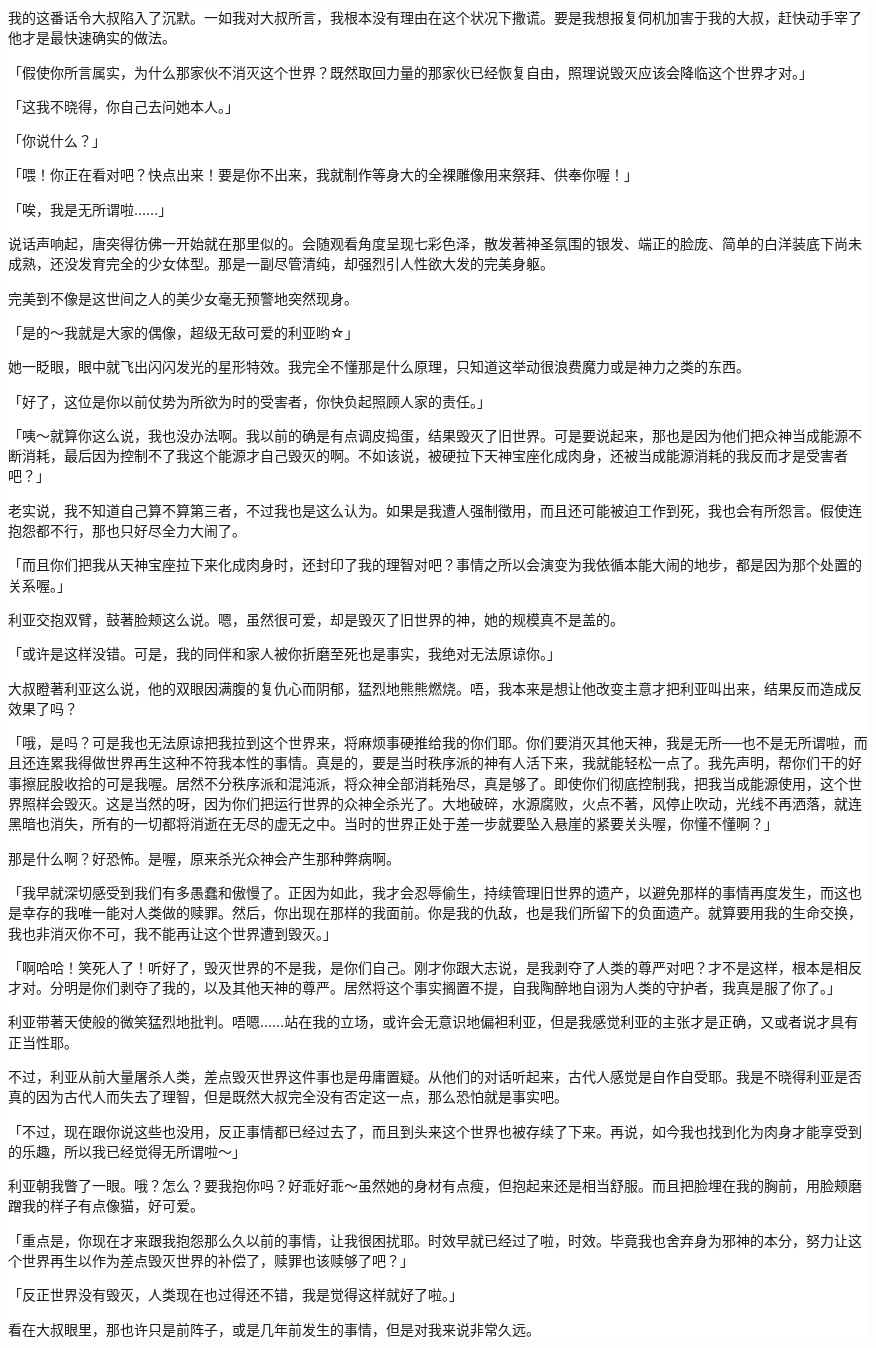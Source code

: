 我的这番话令大叔陷入了沉默。一如我对大叔所言，我根本没有理由在这个状况下撒谎。要是我想报复伺机加害于我的大叔，赶快动手宰了他才是最快速确实的做法。

「假使你所言属实，为什么那家伙不消灭这个世界？既然取回力量的那家伙已经恢复自由，照理说毁灭应该会降临这个世界才对。」

「这我不晓得，你自己去问她本人。」

「你说什么？」

「喂！你正在看对吧？快点出来！要是你不出来，我就制作等身大的全裸雕像用来祭拜、供奉你喔！」

「唉，我是无所谓啦……」

说话声响起，唐突得彷佛一开始就在那里似的。会随观看角度呈现七彩色泽，散发著神圣氛围的银发、端正的脸庞、简单的白洋装底下尚未成熟，还没发育完全的少女体型。那是一副尽管清纯，却强烈引人性欲大发的完美身躯。

完美到不像是这世间之人的美少女毫无预警地突然现身。

「是的～我就是大家的偶像，超级无敌可爱的利亚哟☆」

她一眨眼，眼中就飞出闪闪发光的星形特效。我完全不懂那是什么原理，只知道这举动很浪费魔力或是神力之类的东西。

「好了，这位是你以前仗势为所欲为时的受害者，你快负起照顾人家的责任。」

「咦～就算你这么说，我也没办法啊。我以前的确是有点调皮捣蛋，结果毁灭了旧世界。可是要说起来，那也是因为他们把众神当成能源不断消耗，最后因为控制不了我这个能源才自己毁灭的啊。不如该说，被硬拉下天神宝座化成肉身，还被当成能源消耗的我反而才是受害者吧？」

老实说，我不知道自己算不算第三者，不过我也是这么认为。如果是我遭人强制徵用，而且还可能被迫工作到死，我也会有所怨言。假使连抱怨都不行，那也只好尽全力大闹了。

「而且你们把我从天神宝座拉下来化成肉身时，还封印了我的理智对吧？事情之所以会演变为我依循本能大闹的地步，都是因为那个处置的关系喔。」

利亚交抱双臂，鼓著脸颊这么说。嗯，虽然很可爱，却是毁灭了旧世界的神，她的规模真不是盖的。

「或许是这样没错。可是，我的同伴和家人被你折磨至死也是事实，我绝对无法原谅你。」

大叔瞪著利亚这么说，他的双眼因满腹的复仇心而阴郁，猛烈地熊熊燃烧。唔，我本来是想让他改变主意才把利亚叫出来，结果反而造成反效果了吗？

「哦，是吗？可是我也无法原谅把我拉到这个世界来，将麻烦事硬推给我的你们耶。你们要消灭其他天神，我是无所──也不是无所谓啦，而且还连累我得做世界再生这种不符我本性的事情。真是的，要是当时秩序派的神有人活下来，我就能轻松一点了。我先声明，帮你们干的好事擦屁股收拾的可是我喔。居然不分秩序派和混沌派，将众神全部消耗殆尽，真是够了。即使你们彻底控制我，把我当成能源使用，这个世界照样会毁灭。这是当然的呀，因为你们把运行世界的众神全杀光了。大地破碎，水源腐败，火点不著，风停止吹动，光线不再洒落，就连黑暗也消失，所有的一切都将消逝在无尽的虚无之中。当时的世界正处于差一步就要坠入悬崖的紧要关头喔，你懂不懂啊？」

那是什么啊？好恐怖。是喔，原来杀光众神会产生那种弊病啊。

「我早就深切感受到我们有多愚蠢和傲慢了。正因为如此，我才会忍辱偷生，持续管理旧世界的遗产，以避免那样的事情再度发生，而这也是幸存的我唯一能对人类做的赎罪。然后，你出现在那样的我面前。你是我的仇敌，也是我们所留下的负面遗产。就算要用我的生命交换，我也非消灭你不可，我不能再让这个世界遭到毁灭。」

「啊哈哈！笑死人了！听好了，毁灭世界的不是我，是你们自己。刚才你跟大志说，是我剥夺了人类的尊严对吧？才不是这样，根本是相反才对。分明是你们剥夺了我的，以及其他天神的尊严。居然将这个事实搁置不提，自我陶醉地自诩为人类的守护者，我真是服了你了。」

利亚带著天使般的微笑猛烈地批判。唔嗯……站在我的立场，或许会无意识地偏袒利亚，但是我感觉利亚的主张才是正确，又或者说才具有正当性耶。

不过，利亚从前大量屠杀人类，差点毁灭世界这件事也是毋庸置疑。从他们的对话听起来，古代人感觉是自作自受耶。我是不晓得利亚是否真的因为古代人而失去了理智，但是既然大叔完全没有否定这一点，那么恐怕就是事实吧。

「不过，现在跟你说这些也没用，反正事情都已经过去了，而且到头来这个世界也被存续了下来。再说，如今我也找到化为肉身才能享受到的乐趣，所以我已经觉得无所谓啦～」

利亚朝我瞥了一眼。哦？怎么？要我抱你吗？好乖好乖～虽然她的身材有点瘦，但抱起来还是相当舒服。而且把脸埋在我的胸前，用脸颊磨蹭我的样子有点像猫，好可爱。

「重点是，你现在才来跟我抱怨那么久以前的事情，让我很困扰耶。时效早就已经过了啦，时效。毕竟我也舍弃身为邪神的本分，努力让这个世界再生以作为差点毁灭世界的补偿了，赎罪也该赎够了吧？」

「反正世界没有毁灭，人类现在也过得还不错，我是觉得这样就好了啦。」

看在大叔眼里，那也许只是前阵子，或是几年前发生的事情，但是对我来说非常久远。
